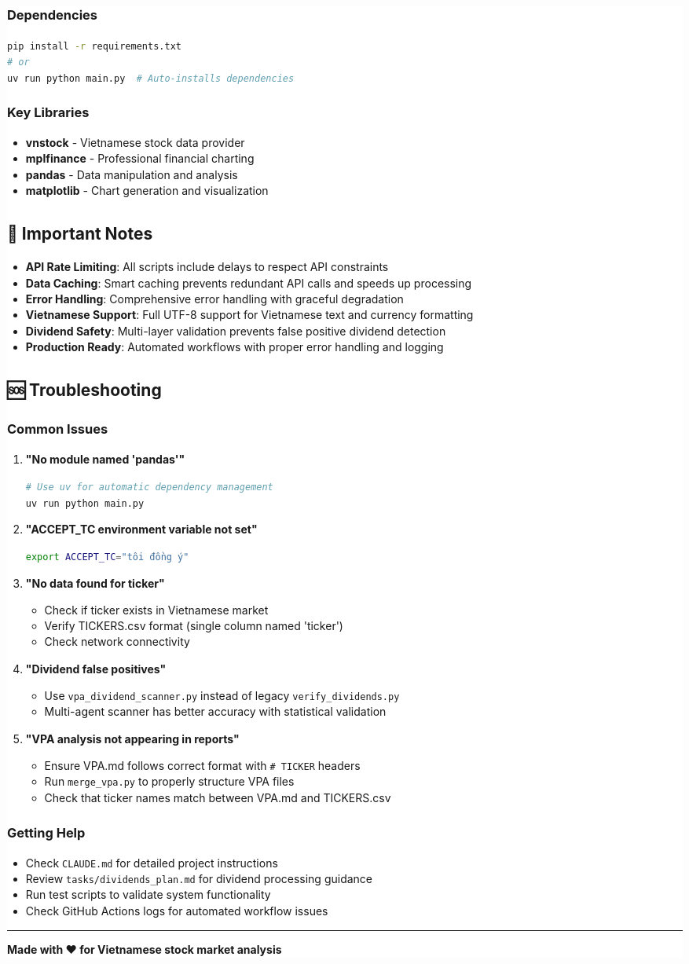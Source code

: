 ### Dependencies
```bash
pip install -r requirements.txt
# or
uv run python main.py  # Auto-installs dependencies
```

### Key Libraries
- **vnstock** - Vietnamese stock data provider
- **mplfinance** - Professional financial charting
- **pandas** - Data manipulation and analysis
- **matplotlib** - Chart generation and visualization

## 🚨 Important Notes

- **API Rate Limiting**: All scripts include delays to respect API constraints
- **Data Caching**: Smart caching prevents redundant API calls and speeds up processing
- **Error Handling**: Comprehensive error handling with graceful degradation
- **Vietnamese Support**: Full UTF-8 support for Vietnamese text and currency formatting
- **Dividend Safety**: Multi-layer validation prevents false positive dividend detection
- **Production Ready**: Automated workflows with proper error handling and logging

## 🆘 Troubleshooting

### Common Issues

1. **"No module named 'pandas'"**
   ```bash
   # Use uv for automatic dependency management
   uv run python main.py
   ```

2. **"ACCEPT_TC environment variable not set"**
   ```bash
   export ACCEPT_TC="tôi đồng ý"
   ```

3. **"No data found for ticker"**
   - Check if ticker exists in Vietnamese market
   - Verify TICKERS.csv format (single column named 'ticker')
   - Check network connectivity

4. **"Dividend false positives"**
   - Use `vpa_dividend_scanner.py` instead of legacy `verify_dividends.py`
   - Multi-agent scanner has better accuracy with statistical validation

5. **"VPA analysis not appearing in reports"**
   - Ensure VPA.md follows correct format with `# TICKER` headers
   - Run `merge_vpa.py` to properly structure VPA files
   - Check that ticker names match between VPA.md and TICKERS.csv

### Getting Help

- Check `CLAUDE.md` for detailed project instructions
- Review `tasks/dividends_plan.md` for dividend processing guidance
- Run test scripts to validate system functionality
- Check GitHub Actions logs for automated workflow issues

---

**Made with ❤️ for Vietnamese stock market analysis**